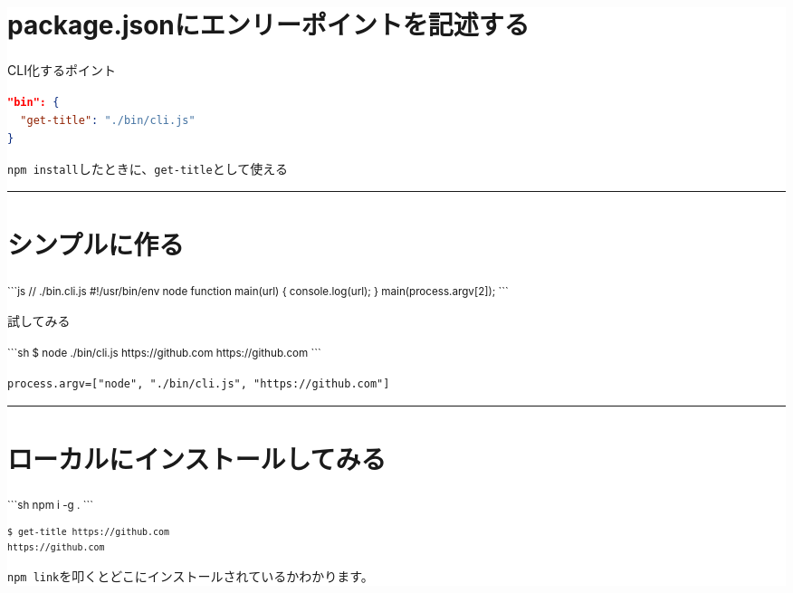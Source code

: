 
# package.jsonにエンリーポイントを記述する

CLI化するポイント

```json
"bin": {
  "get-title": "./bin/cli.js"
}
```

`npm install`したときに、`get-title`として使える

---

# シンプルに作る

<small>
```js
// ./bin.cli.js
#!/usr/bin/env node
function main(url) {
  console.log(url);
}
main(process.argv[2]);
```
</small>

試してみる

<small>
```sh
$ node ./bin/cli.js https://github.com
https://github.com
```
</small>

`process.argv=["node", "./bin/cli.js", "https://github.com"]`

---

# ローカルにインストールしてみる

<small>
```sh
npm i -g .
```

```sh
$ get-title https://github.com
https://github.com
```
</small>

`npm link`を叩くとどこにインストールされているかわかります。
